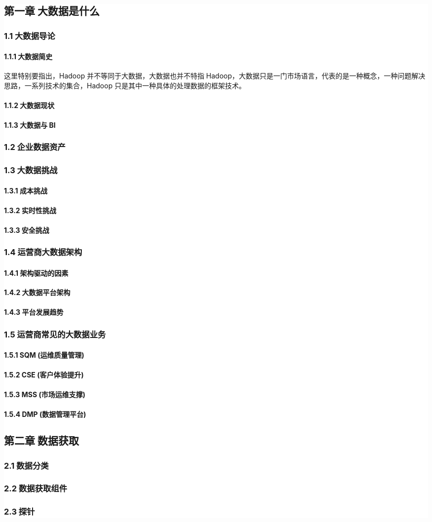 ## 第一章 大数据是什么

### 1.1 大数据导论

#### 1.1.1 大数据简史

这里特别要指出，Hadoop 并不等同于大数据，大数据也并不特指 Hadoop，大数据只是一门市场语言，代表的是一种概念，一种问题解决思路，一系列技术的集合，Hadoop 只是其中一种具体的处理数据的框架技术。

#### 1.1.2 大数据现状

#### 1.1.3 大数据与 BI

### 1.2 企业数据资产

### 1.3 大数据挑战

#### 1.3.1 成本挑战

#### 1.3.2 实时性挑战

#### 1.3.3 安全挑战

### 1.4 运营商大数据架构

#### 1.4.1 架构驱动的因素

#### 1.4.2 大数据平台架构

#### 1.4.3 平台发展趋势

### 1.5 运营商常见的大数据业务

#### 1.5.1 SQM (运维质量管理)

#### 1.5.2 CSE (客户体验提升)

#### 1.5.3 MSS (市场运维支撑)

#### 1.5.4 DMP (数据管理平台)

## 第二章 数据获取

### 2.1 数据分类

### 2.2 数据获取组件

### 2.3 探针
